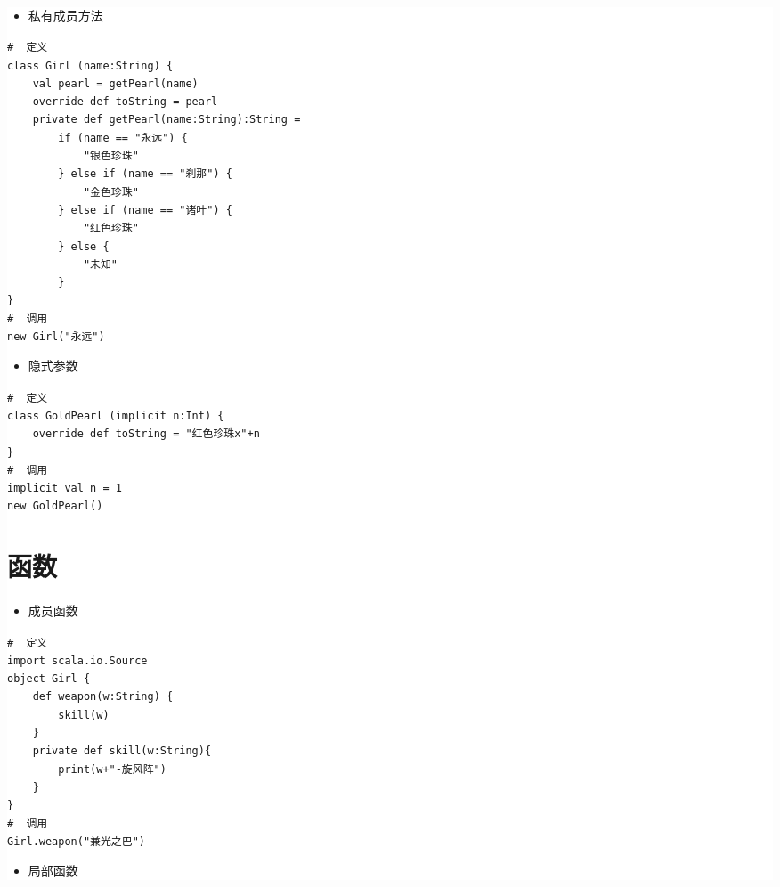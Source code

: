 - 私有成员方法

```
#  定义
class Girl (name:String) {
    val pearl = getPearl(name)
    override def toString = pearl
	private def getPearl(name:String):String =
        if (name == "永远") {
		    "银色珍珠"
		} else if (name == "刹那") {
		    "金色珍珠"
		} else if (name == "诸叶") {
		    "红色珍珠"
		} else {
			"未知"
		}
}
#  调用
new Girl("永远")
```

- 隐式参数

```
#  定义
class GoldPearl (implicit n:Int) {
    override def toString = "红色珍珠x"+n
}
#  调用
implicit val n = 1
new GoldPearl()
```

#  函数

- 成员函数

```
#  定义
import scala.io.Source
object Girl {
	def weapon(w:String) {
		skill(w)
	}
	private def skill(w:String){
		print(w+"-旋风阵")
	}
}
#  调用
Girl.weapon("兼光之巴")
```

- 局部函数
